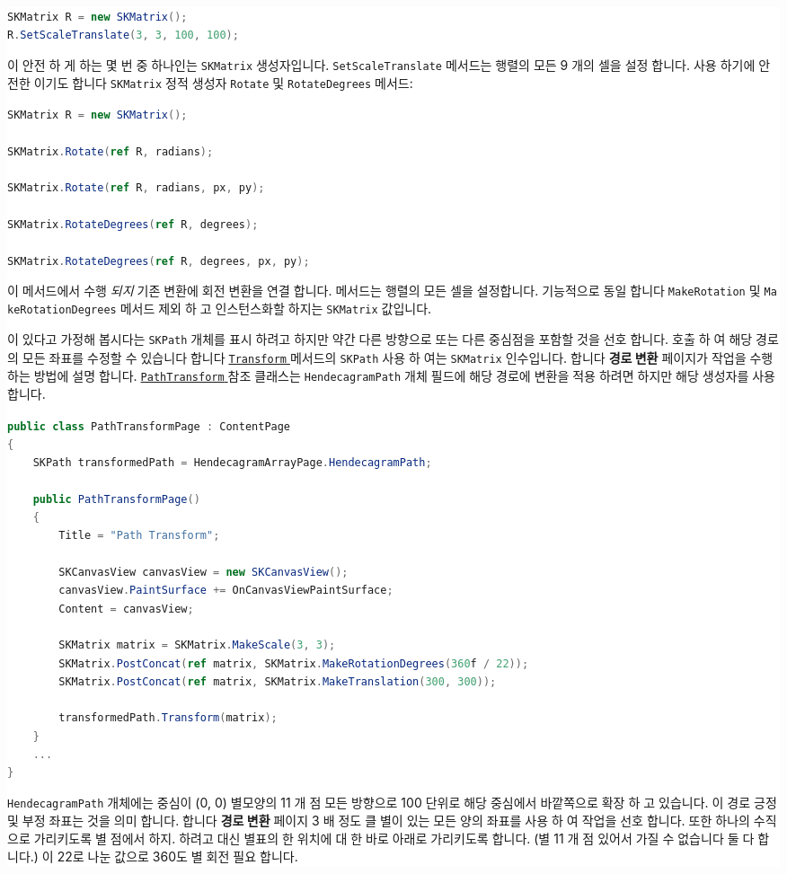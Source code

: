 ```csharp
SKMatrix R = new SKMatrix();
R.SetScaleTranslate(3, 3, 100, 100);
```

이 안전 하 게 하는 몇 번 중 하나인는 `SKMatrix` 생성자입니다. `SetScaleTranslate` 메서드는 행렬의 모든 9 개의 셀을 설정 합니다. 사용 하기에 안전한 이기도 합니다 `SKMatrix` 정적 생성자 `Rotate` 및 `RotateDegrees` 메서드:

```csharp
SKMatrix R = new SKMatrix();

SKMatrix.Rotate(ref R, radians);

SKMatrix.Rotate(ref R, radians, px, py);

SKMatrix.RotateDegrees(ref R, degrees);

SKMatrix.RotateDegrees(ref R, degrees, px, py);
```

이 메서드에서 수행 *되지* 기존 변환에 회전 변환을 연결 합니다. 메서드는 행렬의 모든 셀을 설정합니다. 기능적으로 동일 합니다 `MakeRotation` 및 `MakeRotationDegrees` 메서드 제외 하 고 인스턴스화할 하지는 `SKMatrix` 값입니다.

이 있다고 가정해 봅시다는 `SKPath` 개체를 표시 하려고 하지만 약간 다른 방향으로 또는 다른 중심점을 포함할 것을 선호 합니다. 호출 하 여 해당 경로의 모든 좌표를 수정할 수 있습니다 합니다 [ `Transform` ](https://developer.xamarin.com/api/member/SkiaSharp.SKPath.Transform/p/SkiaSharp.SKMatrix/) 메서드의 `SKPath` 사용 하 여는 `SKMatrix` 인수입니다. 합니다 **경로 변환** 페이지가 작업을 수행 하는 방법에 설명 합니다. [ `PathTransform` ](https://github.com/xamarin/xamarin-forms-samples/blob/master/SkiaSharpForms/Demos/Demos/SkiaSharpFormsDemos/Transforms/PathTransformPage.cs) 참조 클래스는 `HendecagramPath` 개체 필드에 해당 경로에 변환을 적용 하려면 하지만 해당 생성자를 사용 합니다.

```csharp
public class PathTransformPage : ContentPage
{
    SKPath transformedPath = HendecagramArrayPage.HendecagramPath;

    public PathTransformPage()
    {
        Title = "Path Transform";

        SKCanvasView canvasView = new SKCanvasView();
        canvasView.PaintSurface += OnCanvasViewPaintSurface;
        Content = canvasView;

        SKMatrix matrix = SKMatrix.MakeScale(3, 3);
        SKMatrix.PostConcat(ref matrix, SKMatrix.MakeRotationDegrees(360f / 22));
        SKMatrix.PostConcat(ref matrix, SKMatrix.MakeTranslation(300, 300));

        transformedPath.Transform(matrix);
    }
    ...
}
```

`HendecagramPath` 개체에는 중심이 (0, 0) 별모양의 11 개 점 모든 방향으로 100 단위로 해당 중심에서 바깥쪽으로 확장 하 고 있습니다. 이 경로 긍정 및 부정 좌표는 것을 의미 합니다. 합니다 **경로 변환** 페이지 3 배 정도 클 별이 있는 모든 양의 좌표를 사용 하 여 작업을 선호 합니다. 또한 하나의 수직으로 가리키도록 별 점에서 하지. 하려고 대신 별표의 한 위치에 대 한 바로 아래로 가리키도록 합니다. (별 11 개 점 있어서 가질 수 없습니다 둘 다 합니다.) 이 22로 나눈 값으로 360도 별 회전 필요 합니다.
